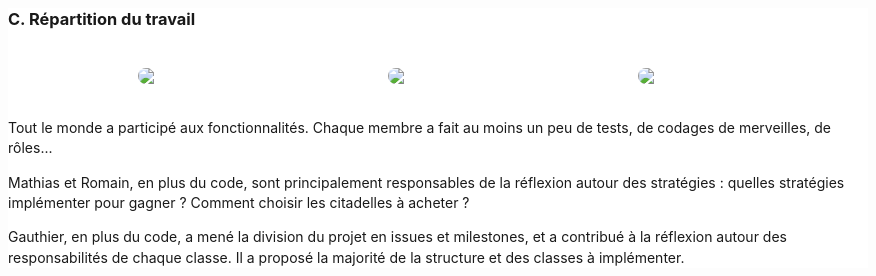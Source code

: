 ### C. Répartition du travail
<div align="center" style="display: flex; justify-content: space-evenly;">
<img style="margin: 20px; border-radius: 20px" src="assetsrapport/mathias.png" width="100" height=auto>
<img style="margin: 20px; border-radius: 20px" src="assetsrapport/gauthier.png" width="100" height=auto>
<img style="margin: 20px; border-radius: 20px" src="assetsrapport/romain.jpg" width="100" height=auto>
</div>

Tout le monde a participé aux fonctionnalités. Chaque membre a fait au moins un peu de tests, de codages de merveilles, de rôles...

Mathias et Romain, en plus du code, sont principalement responsables de la réflexion autour des stratégies : quelles stratégies implémenter pour gagner ?
Comment choisir les citadelles à acheter ? 


Gauthier, en plus du code, a mené la division du projet en issues et milestones, et a contribué à la réflexion autour des responsabilités
de chaque classe. Il a proposé la majorité de la structure et des classes à implémenter.
